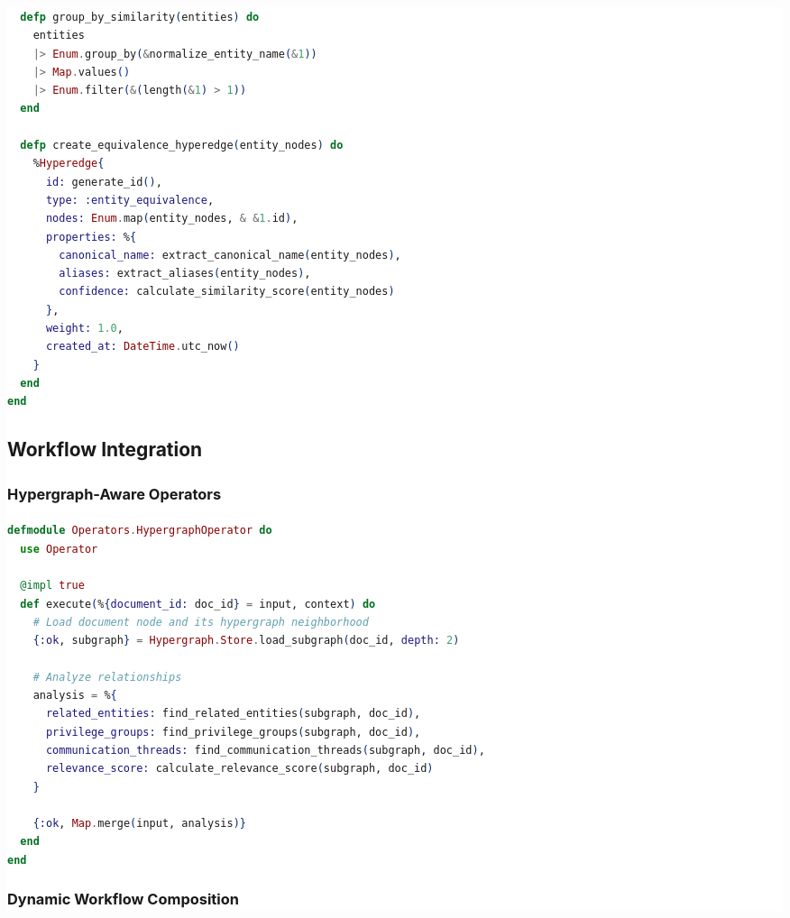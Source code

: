 ```elixir
  defp group_by_similarity(entities) do
    entities
    |> Enum.group_by(&normalize_entity_name(&1))
    |> Map.values()
    |> Enum.filter(&(length(&1) > 1))
  end
  
  defp create_equivalence_hyperedge(entity_nodes) do
    %Hyperedge{
      id: generate_id(),
      type: :entity_equivalence,
      nodes: Enum.map(entity_nodes, & &1.id),
      properties: %{
        canonical_name: extract_canonical_name(entity_nodes),
        aliases: extract_aliases(entity_nodes),
        confidence: calculate_similarity_score(entity_nodes)
      },
      weight: 1.0,
      created_at: DateTime.utc_now()
    }
  end
end
```

## Workflow Integration

### Hypergraph-Aware Operators

```elixir
defmodule Operators.HypergraphOperator do
  use Operator
  
  @impl true
  def execute(%{document_id: doc_id} = input, context) do
    # Load document node and its hypergraph neighborhood
    {:ok, subgraph} = Hypergraph.Store.load_subgraph(doc_id, depth: 2)
    
    # Analyze relationships
    analysis = %{
      related_entities: find_related_entities(subgraph, doc_id),
      privilege_groups: find_privilege_groups(subgraph, doc_id),
      communication_threads: find_communication_threads(subgraph, doc_id),
      relevance_score: calculate_relevance_score(subgraph, doc_id)
    }
    
    {:ok, Map.merge(input, analysis)}
  end
end
```

### Dynamic Workflow Composition
